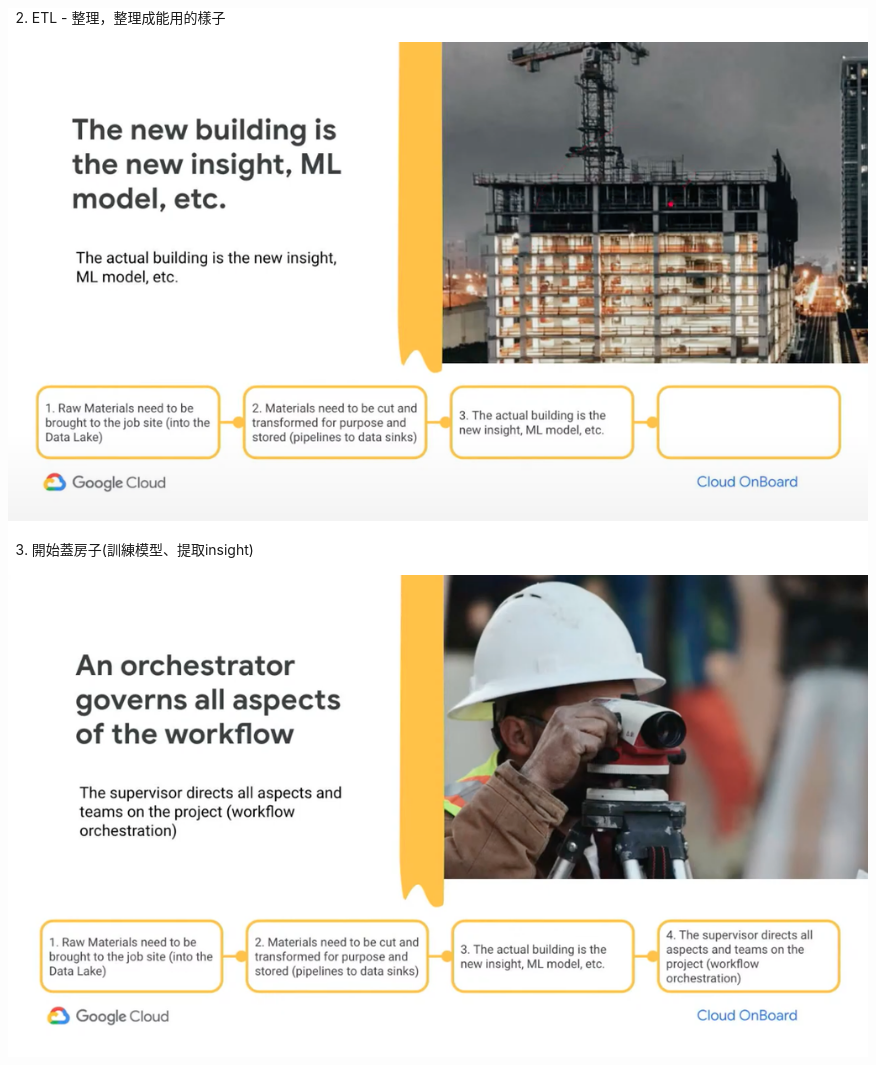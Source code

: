 2. ETL - 整理，整理成能用的樣子

<img src='./assets/gcpair_20.png'></img>

3. 開始蓋房子(訓練模型、提取insight)

<img src='./assets/gcpair_21.png'></img>
